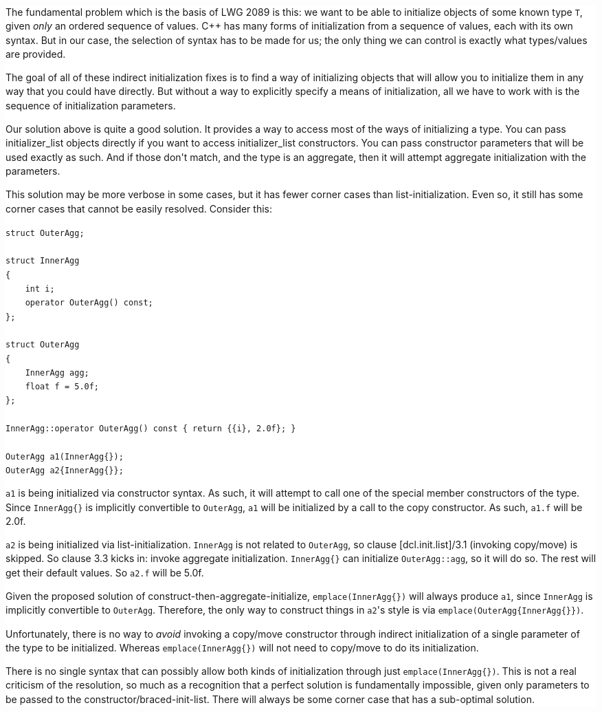 The fundamental problem which is the basis of LWG 2089 is this: we want to be able to initialize objects of some known type `T`, given *only* an ordered sequence of values. C++ has many forms of initialization from a sequence of values, each with its own syntax. But in our case, the selection of syntax has to be made for us; the only thing we can control is exactly what types/values are provided.

The goal of all of these indirect initialization fixes is to find a way of initializing objects that will allow you to initialize them in any way that you could have directly. But without a way to explicitly specify a means of initialization, all we have to work with is the sequence of initialization parameters.

Our solution above is quite a good solution. It provides a way to access most of the ways of initializing a type. You can pass initializer_list objects directly if you want to access initializer_list constructors. You can pass constructor parameters that will be used exactly as such. And if those don't match, and the type is an aggregate, then it will attempt aggregate initialization with the parameters.

This solution may be more verbose in some cases, but it has fewer corner cases than list-initialization. Even so, it still has some corner cases that cannot be easily resolved. Consider this:

	struct OuterAgg;

	struct InnerAgg
	{
		int i;
		operator OuterAgg() const;
	};

	struct OuterAgg
	{
		InnerAgg agg;
		float f = 5.0f;
	};

	InnerAgg::operator OuterAgg() const { return {{i}, 2.0f}; }

	OuterAgg a1(InnerAgg{});
	OuterAgg a2{InnerAgg{}};

`a1` is being initialized via constructor syntax. As such, it will attempt to call one of the special member constructors of the type. Since `InnerAgg{}` is implicitly convertible to `OuterAgg`, `a1` will be initialized by a call to the copy constructor. As such, `a1.f` will be 2.0f.

`a2` is being initialized via list-initialization. `InnerAgg` is not related to `OuterAgg`, so clause [dcl.init.list]/3.1 (invoking copy/move) is skipped. So clause 3.3 kicks in: invoke aggregate initialization. `InnerAgg{}` can initialize `OuterAgg::agg`, so it will do so. The rest will get their default values. So `a2.f` will be 5.0f.

Given the proposed solution of construct-then-aggregate-initialize, `emplace(InnerAgg{})` will always produce `a1`, since `InnerAgg` is implicitly convertible to `OuterAgg`. Therefore, the only way to construct things in `a2`'s style is via `emplace(OuterAgg{InnerAgg{}})`.

Unfortunately, there is no way to *avoid* invoking a copy/move constructor through indirect initialization of a single parameter of the type to be initialized. Whereas `emplace(InnerAgg{})` will not need to copy/move to do its initialization.

There is no single syntax that can possibly allow both kinds of initialization through just `emplace(InnerAgg{})`. This is not a real criticism of the resolution, so much as a recognition that a perfect solution is fundamentally impossible, given only parameters to be passed to the constructor/braced-init-list. There will always be some corner case that has a sub-optimal solution.


[1]: http://cplusplus.github.io/LWG/lwg-active.html#2089
[ville]: http://wg21.link/N4462
[ui problem]: http://probablydance.com/2013/02/02/the-problems-with-uniform-initialization/
[4]: http://ideone.com/n5q0CW